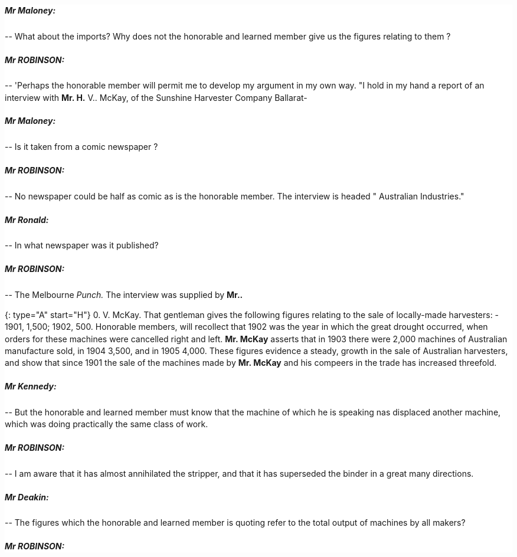 ##### Mr Maloney:

--  What about the imports? Why does not the honorable and learned member give us the figures relating to them ? 

##### Mr ROBINSON:

-- 'Perhaps the honorable member will permit me to develop my argument in my own way. "I hold in my hand a report of an interview with  **Mr. H.**  V.. McKay, of the Sunshine Harvester Company Ballarat- 

##### Mr Maloney:

--  Is it taken from a comic newspaper ? 

##### Mr ROBINSON:

-- No newspaper could be half as comic as is the honorable member. The interview is headed " Australian Industries." 

##### Mr Ronald:

--  In what newspaper was it published? 

##### Mr ROBINSON:

-- The Melbourne  *Punch.*  The interview was supplied by  **Mr..** 

{: type="A" start="H"}
0. V. McKay. That gentleman gives the following figures relating to the sale of locally-made harvesters: - 1901, 1,500; 1902, 500. Honorable members, will recollect that 1902 was the year in which the great drought occurred, when orders for these machines were cancelled right and left.  **Mr. McKay**  asserts that in 1903 there were 2,000 machines of Australian manufacture sold, in 1904 3,500, and in 1905 4,000. These figures evidence a steady, growth in the sale of Australian harvesters, and show that since 1901 the sale of the machines made by  **Mr. McKay**  and his compeers in the trade has increased threefold. 

##### Mr Kennedy:

--  But the honorable and learned member must know that the machine of which he is speaking nas displaced another machine, which was doing practically the same class of work. 

##### Mr ROBINSON:

-- I am aware that it has almost annihilated the stripper, and that it has superseded the binder in a great many directions. 

##### Mr Deakin:

--  The figures which the honorable and learned member is quoting refer to the total output of machines by all makers? 

##### Mr ROBINSON:
